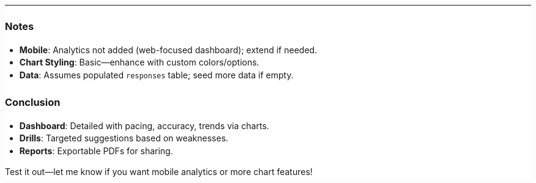 ***

### Notes

* **Mobile**: Analytics not added (web-focused dashboard); extend if needed.
* **Chart Styling**: Basic—enhance with custom colors/options.
* **Data**: Assumes populated `responses` table; seed more data if empty.

### Conclusion

* **Dashboard**: Detailed with pacing, accuracy, trends via charts.
* **Drills**: Targeted suggestions based on weaknesses.
* **Reports**: Exportable PDFs for sharing.

Test it out—let me know if you want mobile analytics or more chart features!
